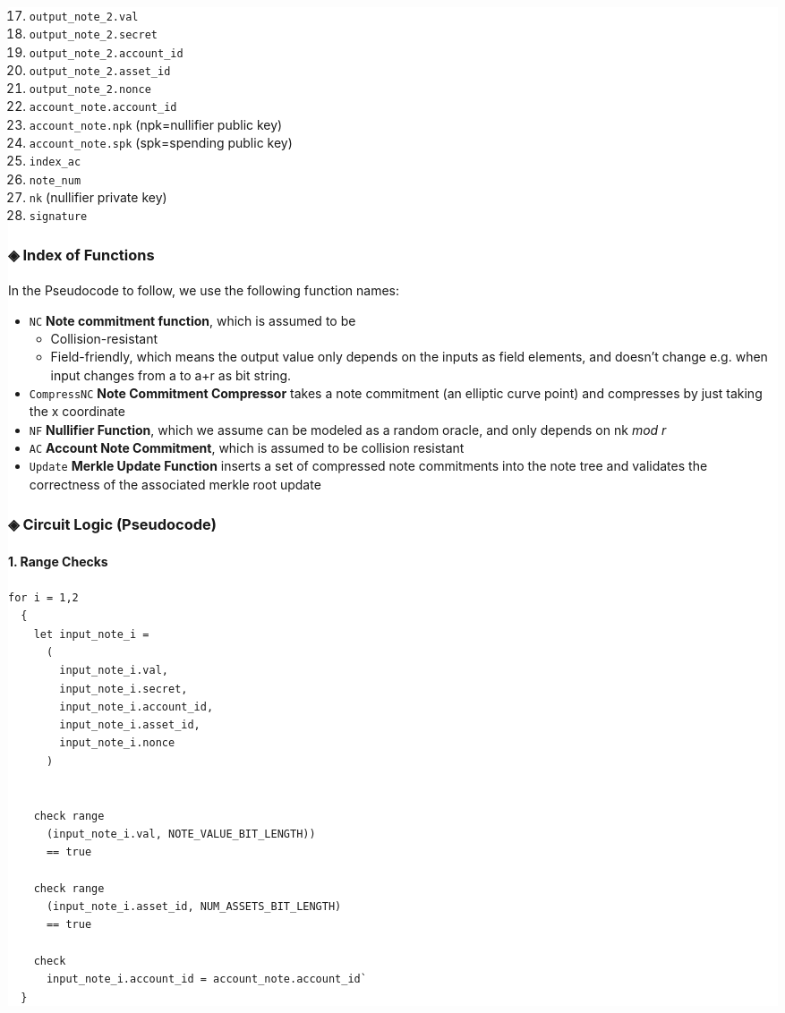 17. `output_note_2.val`
18. `output_note_2.secret`
19. `output_note_2.account_id`
20. `output_note_2.asset_id`
21. `output_note_2.nonce`
22.  `account_note.account_id`
23.  `account_note.npk` (npk=nullifier public key)
24.  `account_note.spk` (spk=spending public key)
25.  `index_ac`
26.  `note_num`
27.  `nk` (nullifier private key)
28.  `signature`

### ◈ Index of Functions

In the Pseudocode to follow, we use the following function names:

+ `NC` **Note commitment function**, which is assumed to be
    + Collision-resistant
    + Field-friendly, which means the output value only depends on the inputs as field elements, and doesn’t change e.g. when input changes from a to a+r as bit string.
+ `CompressNC` **Note Commitment Compressor** takes a note commitment (an elliptic curve point) and compresses by just taking the x coordinate
+ `NF` **Nullifier Function**, which we assume can be modeled as a random oracle, and only depends on $\text{nk } mod \text{ } r$
+ `AC` **Account Note Commitment**, which is assumed to be collision resistant
+ `Update` **Merkle Update Function** inserts a set of compressed note commitments into the note tree and validates the correctness of the associated merkle root update

### ◈ Circuit Logic (Pseudocode)

#### 1. Range Checks

```
for i = 1,2
  {
    let input_note_i =
      (
        input_note_i.val,
        input_note_i.secret,
        input_note_i.account_id,
        input_note_i.asset_id,
        input_note_i.nonce
      )
      
      
    check range
      (input_note_i.val, NOTE_VALUE_BIT_LENGTH))
      == true
      
    check range
      (input_note_i.asset_id, NUM_ASSETS_BIT_LENGTH)
      == true
      
    check
      input_note_i.account_id = account_note.account_id`
  }  
``` 
